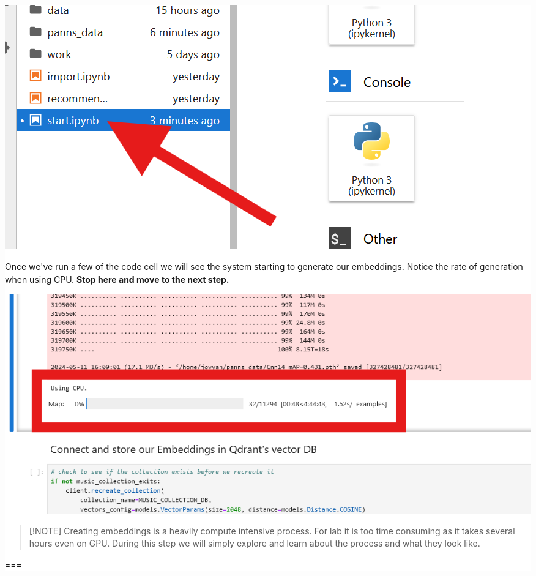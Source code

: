 ![jupyter_start_2.png](https://raw.githubusercontent.com/simonjj/containerapps-music-recommendations/main/lab/instructions262805/jupyter_start_2.png)

Once we've run a few of the code cell we will see the system starting to generate our embeddings. Notice the rate of generation when using CPU. **Stop here and move to the next step.**

![jupyter_embeddings.png](https://raw.githubusercontent.com/simonjj/containerapps-music-recommendations/main/lab/instructions262805/jupyter_embeddings.png)

> [!NOTE] Creating embeddings is a heavily compute intensive process. For lab it is too time consuming as it takes several hours even on GPU. During this step we will simply explore and learn about the process and what they look like.



===
